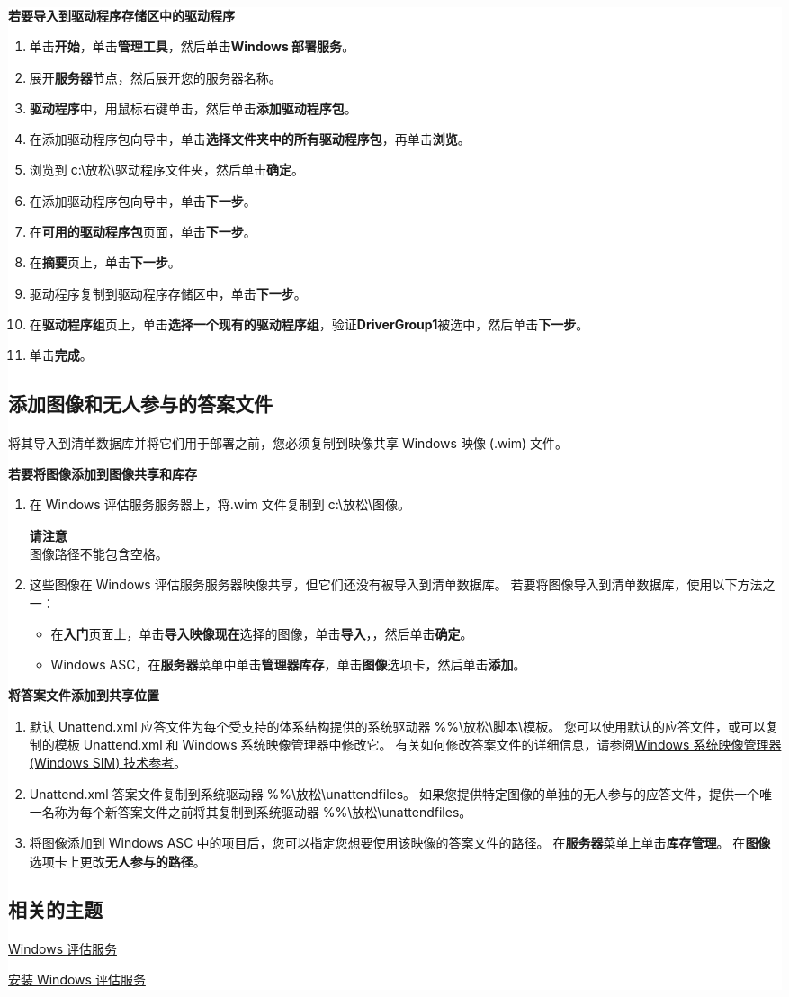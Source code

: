  

**若要导入到驱动程序存储区中的驱动程序**

1.  单击**开始**，单击**管理工具**，然后单击**Windows 部署服务**。

2.  展开**服务器**节点，然后展开您的服务器名称。

3.  **驱动程序**中，用鼠标右键单击，然后单击**添加驱动程序包**。

4.  在添加驱动程序包向导中，单击**选择文件夹中的所有驱动程序包**，再单击**浏览**。

5.  浏览到 c:\\放松\\驱动程序文件夹，然后单击**确定**。

6.  在添加驱动程序包向导中，单击**下一步**。

7.  在**可用的驱动程序包**页面，单击**下一步**。

8.  在**摘要**页上，单击**下一步**。

9.  驱动程序复制到驱动程序存储区中，单击**下一步**。

10. 在**驱动程序组**页上，单击**选择一个现有的驱动程序组**，验证**DriverGroup1**被选中，然后单击**下一步**。

11. 单击**完成**。

## <a name="a-href-idaddimages-wasaadding-images-and-unattended-answer-files"></a><a href="" id="addimages-was"></a>添加图像和无人参与的答案文件


将其导入到清单数据库并将它们用于部署之前，您必须复制到映像共享 Windows 映像 (.wim) 文件。

**若要将图像添加到图像共享和库存**

1.  在 Windows 评估服务服务器上，将.wim 文件复制到 c:\\放松\\图像。

    **请注意**  
    图像路径不能包含空格。

     

2.  这些图像在 Windows 评估服务服务器映像共享，但它们还没有被导入到清单数据库。 若要将图像导入到清单数据库，使用以下方法之一︰

    -   在**入门**页面上，单击**导入映像现在**选择的图像，单击**导入**，，然后单击**确定**。

    -   Windows ASC，在**服务器**菜单中单击**管理器库存**，单击**图像**选项卡，然后单击**添加**。

**将答案文件添加到共享位置**

1.  默认 Unattend.xml 应答文件为每个受支持的体系结构提供的系统驱动器 %%\\放松\\脚本\\模板。 您可以使用默认的应答文件，或可以复制的模板 Unattend.xml 和 Windows 系统映像管理器中修改它。 有关如何修改答案文件的详细信息，请参阅[Windows 系统映像管理器 (Windows SIM) 技术参考](http://go.microsoft.com/fwlink/?LinkId=214570)。

2.  Unattend.xml 答案文件复制到系统驱动器 %%\\放松\\unattendfiles。 如果您提供特定图像的单独的无人参与的应答文件，提供一个唯一名称为每个新答案文件之前将其复制到系统驱动器 %%\\放松\\unattendfiles。

3.  将图像添加到 Windows ASC 中的项目后，您可以指定您想要使用该映像的答案文件的路径。 在**服务器**菜单上单击**库存管理**。 在**图像**选项卡上更改**无人参与的路径**。

## <a name="related-topics"></a>相关的主题


[Windows 评估服务](windows-assessment-services-technical-reference.md)

[安装 Windows 评估服务](installing-windows-assessment-services-wastechref.md)

 

 







